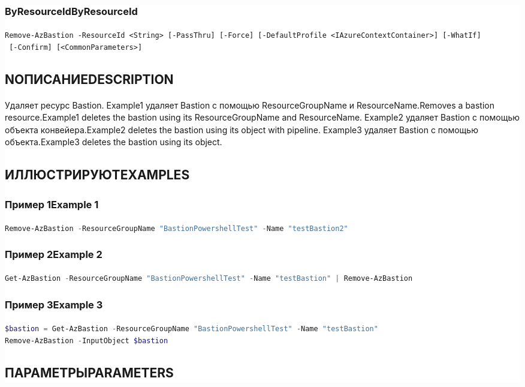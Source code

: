 ### <span data-ttu-id="4a22a-107">ByResourceId</span><span class="sxs-lookup"><span data-stu-id="4a22a-107">ByResourceId</span></span>
```
Remove-AzBastion -ResourceId <String> [-PassThru] [-Force] [-DefaultProfile <IAzureContextContainer>] [-WhatIf]
 [-Confirm] [<CommonParameters>]
```

## <span data-ttu-id="4a22a-108">NОПИСАНИЕ</span><span class="sxs-lookup"><span data-stu-id="4a22a-108">DESCRIPTION</span></span>
<span data-ttu-id="4a22a-109">Удаляет ресурс Bastion. Example1 удаляет Bastion с помощью ResourceGroupName и ResourceName.</span><span class="sxs-lookup"><span data-stu-id="4a22a-109">Removes a bastion resource.Example1 deletes the bastion using its ResourceGroupName and ResourceName.</span></span> <span data-ttu-id="4a22a-110">Example2 удаляет Bastion с помощью объекта конвейера.</span><span class="sxs-lookup"><span data-stu-id="4a22a-110">Example2 deletes the bastion using its object with pipeline.</span></span> <span data-ttu-id="4a22a-111">Example3 удаляет Bastion с помощью объекта.</span><span class="sxs-lookup"><span data-stu-id="4a22a-111">Example3 deletes the bastion using its object.</span></span>

## <span data-ttu-id="4a22a-112">ИЛЛЮСТРИРУЮТ</span><span class="sxs-lookup"><span data-stu-id="4a22a-112">EXAMPLES</span></span>

### <span data-ttu-id="4a22a-113">Пример 1</span><span class="sxs-lookup"><span data-stu-id="4a22a-113">Example 1</span></span>
```powershell
Remove-AzBastion -ResourceGroupName "BastionPowershellTest" -Name "testBastion2"
```

### <span data-ttu-id="4a22a-114">Пример 2</span><span class="sxs-lookup"><span data-stu-id="4a22a-114">Example 2</span></span>
```powershell
Get-AzBastion -ResourceGroupName "BastionPowershellTest" -Name "testBastion" | Remove-AzBastion
 ```

### <span data-ttu-id="4a22a-115">Пример 3</span><span class="sxs-lookup"><span data-stu-id="4a22a-115">Example 3</span></span>
```powershell
$bastion = Get-AzBastion -ResourceGroupName "BastionPowershellTest" -Name "testBastion"
Remove-AzBastion -InputObject $bastion
 ```

## <span data-ttu-id="4a22a-116">ПАРАМЕТРЫ</span><span class="sxs-lookup"><span data-stu-id="4a22a-116">PARAMETERS</span></span>
